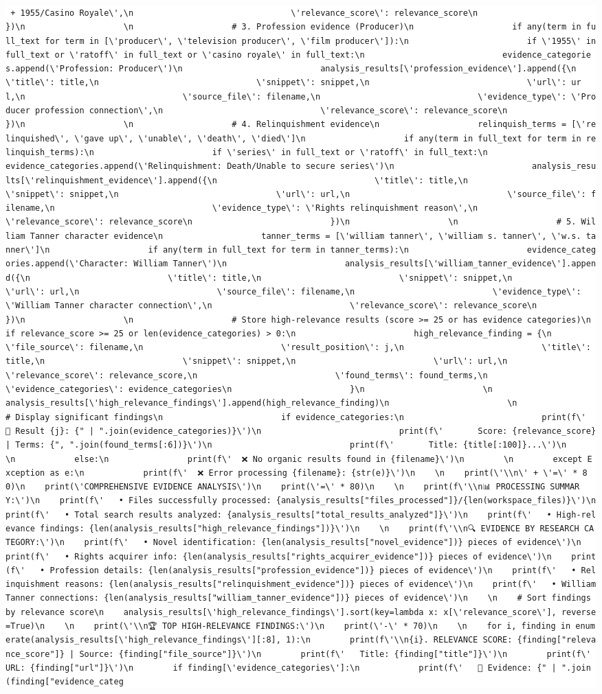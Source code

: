 ```
 + 1955/Casino Royale\',\n                                \'relevance_score\': relevance_score\n                            })\n                    \n                    # 3. Profession evidence (Producer)\n                    if any(term in full_text for term in [\'producer\', \'television producer\', \'film producer\']):\n                        if \'1955\' in full_text or \'ratoff\' in full_text or \'casino royale\' in full_text:\n                            evidence_categories.append(\'Profession: Producer\')\n                            analysis_results[\'profession_evidence\'].append({\n                                \'title\': title,\n                                \'snippet\': snippet,\n                                \'url\': url,\n                                \'source_file\': filename,\n                                \'evidence_type\': \'Producer profession connection\',\n                                \'relevance_score\': relevance_score\n                            })\n                    \n                    # 4. Relinquishment evidence\n                    relinquish_terms = [\'relinquished\', \'gave up\', \'unable\', \'death\', \'died\']\n                    if any(term in full_text for term in relinquish_terms):\n                        if \'series\' in full_text or \'ratoff\' in full_text:\n                            evidence_categories.append(\'Relinquishment: Death/Unable to secure series\')\n                            analysis_results[\'relinquishment_evidence\'].append({\n                                \'title\': title,\n                                \'snippet\': snippet,\n                                \'url\': url,\n                                \'source_file\': filename,\n                                \'evidence_type\': \'Rights relinquishment reason\',\n                                \'relevance_score\': relevance_score\n                            })\n                    \n                    # 5. William Tanner character evidence\n                    tanner_terms = [\'william tanner\', \'william s. tanner\', \'w.s. tanner\']\n                    if any(term in full_text for term in tanner_terms):\n                        evidence_categories.append(\'Character: William Tanner\')\n                        analysis_results[\'william_tanner_evidence\'].append({\n                            \'title\': title,\n                            \'snippet\': snippet,\n                            \'url\': url,\n                            \'source_file\': filename,\n                            \'evidence_type\': \'William Tanner character connection\',\n                            \'relevance_score\': relevance_score\n                        })\n                    \n                    # Store high-relevance results (score >= 25 or has evidence categories)\n                    if relevance_score >= 25 or len(evidence_categories) > 0:\n                        high_relevance_finding = {\n                            \'file_source\': filename,\n                            \'result_position\': j,\n                            \'title\': title,\n                            \'snippet\': snippet,\n                            \'url\': url,\n                            \'relevance_score\': relevance_score,\n                            \'found_terms\': found_terms,\n                            \'evidence_categories\': evidence_categories\n                        }\n                        \n                        analysis_results[\'high_relevance_findings\'].append(high_relevance_finding)\n                        \n                        # Display significant findings\n                        if evidence_categories:\n                            print(f\'    🎯 Result {j}: {" | ".join(evidence_categories)}\')\n                            print(f\'       Score: {relevance_score} | Terms: {", ".join(found_terms[:6])}\')\n                            print(f\'       Title: {title[:100]}...\')\n            \n            else:\n                print(f\'  ❌ No organic results found in {filename}\')\n        \n        except Exception as e:\n            print(f\'  ❌ Error processing {filename}: {str(e)}\')\n    \n    print(\'\\n\' + \'=\' * 80)\n    print(\'COMPREHENSIVE EVIDENCE ANALYSIS\')\n    print(\'=\' * 80)\n    \n    print(f\'\\n📊 PROCESSING SUMMARY:\')\n    print(f\'   • Files successfully processed: {analysis_results["files_processed"]}/{len(workspace_files)}\')\n    print(f\'   • Total search results analyzed: {analysis_results["total_results_analyzed"]}\')\n    print(f\'   • High-relevance findings: {len(analysis_results["high_relevance_findings"])}\')\n    \n    print(f\'\\n🔍 EVIDENCE BY RESEARCH CATEGORY:\')\n    print(f\'   • Novel identification: {len(analysis_results["novel_evidence"])} pieces of evidence\')\n    print(f\'   • Rights acquirer info: {len(analysis_results["rights_acquirer_evidence"])} pieces of evidence\')\n    print(f\'   • Profession details: {len(analysis_results["profession_evidence"])} pieces of evidence\')\n    print(f\'   • Relinquishment reasons: {len(analysis_results["relinquishment_evidence"])} pieces of evidence\')\n    print(f\'   • William Tanner connections: {len(analysis_results["william_tanner_evidence"])} pieces of evidence\')\n    \n    # Sort findings by relevance score\n    analysis_results[\'high_relevance_findings\'].sort(key=lambda x: x[\'relevance_score\'], reverse=True)\n    \n    print(\'\\n🏆 TOP HIGH-RELEVANCE FINDINGS:\')\n    print(\'-\' * 70)\n    \n    for i, finding in enumerate(analysis_results[\'high_relevance_findings\'][:8], 1):\n        print(f\'\\n{i}. RELEVANCE SCORE: {finding["relevance_score"]} | Source: {finding["file_source"]}\')\n        print(f\'   Title: {finding["title"]}\')\n        print(f\'   URL: {finding["url"]}\')\n        if finding[\'evidence_categories\']:\n            print(f\'   🎯 Evidence: {" | ".join(finding["evidence_categ
```
